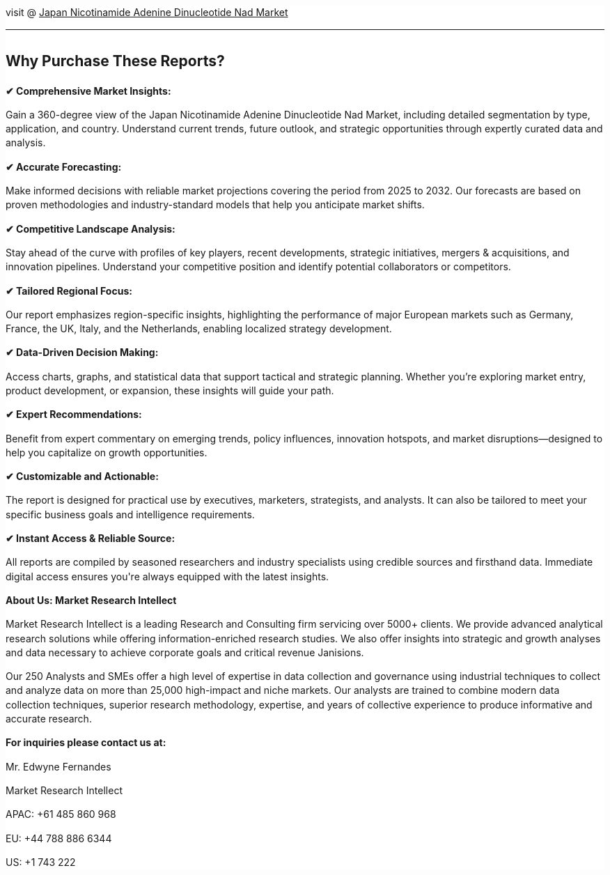 visit&nbsp;@</strong>&nbsp;</span><span class="font-[700]"><a href="https://www.marketresearchintellect.com/product/global-nicotinamide-adenine-dinucleotide-nad-market-size-and-forcast/?utm_source=Linkedin&utm_medium=805" target="_blank" data-tracking-control-name="article-ssr-frontend-pulse_little-text-block" data-tracking-will-navigate="" data-test-link="">Japan Nicotinamide Adenine Dinucleotide Nad Market</a></span></p></blockquote><hr /><h2>Why Purchase These Reports?</h2><p><strong>✔ Comprehensive Market Insights:</strong></p><p>Gain a 360-degree view of the Japan Nicotinamide Adenine Dinucleotide Nad Market, including detailed segmentation by type, application, and country. Understand current trends, future outlook, and strategic opportunities through expertly curated data and analysis.</p><p><strong>✔ Accurate Forecasting:</strong></p><p>Make informed decisions with reliable market projections covering the period from 2025 to 2032. Our forecasts are based on proven methodologies and industry-standard models that help you anticipate market shifts.</p><p><strong>✔ Competitive Landscape Analysis:</strong></p><p>Stay ahead of the curve with profiles of key players, recent developments, strategic initiatives, mergers &amp; acquisitions, and innovation pipelines. Understand your competitive position and identify potential collaborators or competitors.</p><p><strong>✔ Tailored Regional Focus:</strong></p><p>Our report emphasizes region-specific insights, highlighting the performance of major European markets such as Germany, France, the UK, Italy, and the Netherlands, enabling localized strategy development.</p><p><strong>✔ Data-Driven Decision Making:</strong></p><p>Access charts, graphs, and statistical data that support tactical and strategic planning. Whether you&rsquo;re exploring market entry, product development, or expansion, these insights will guide your path.</p><p><strong>✔ Expert Recommendations:</strong></p><p>Benefit from expert commentary on emerging trends, policy influences, innovation hotspots, and market disruptions&mdash;designed to help you capitalize on growth opportunities.</p><p><strong>✔ Customizable and Actionable:</strong></p><p>The report is designed for practical use by executives, marketers, strategists, and analysts. It can also be tailored to meet your specific business goals and intelligence requirements.</p><p><strong>✔ Instant Access &amp; Reliable Source:</strong></p><p>All reports are compiled by seasoned researchers and industry specialists using credible sources and firsthand data. Immediate digital access ensures you're always equipped with the latest insights.</p><p><strong><span class="font-[700]">About Us: Market Research Intellect</span></strong></p><p><span class="">Market Research Intellect is a leading Research and Consulting firm servicing over 5000+ clients. We provide advanced analytical research solutions while offering information-enriched research studies.&nbsp;</span>We also offer insights into strategic and growth analyses and data necessary to achieve corporate goals and critical revenue Janisions.</p><p><span class="">Our 250 Analysts and SMEs offer a high level of expertise in data collection and governance using industrial techniques to collect and analyze data on more than 25,000 high-impact and niche markets. Our analysts are trained to combine modern data collection techniques, superior research methodology, expertise, and years of collective experience to produce informative and accurate research.</span></p><p><strong>For inquiries please contact us at:</strong></p><p>Mr. Edwyne Fernandes</p><p>Market Research Intellect</p><p>APAC: +61 485 860 968</p><p>EU: +44 788 886 6344</p><p>US: +1 743 222
